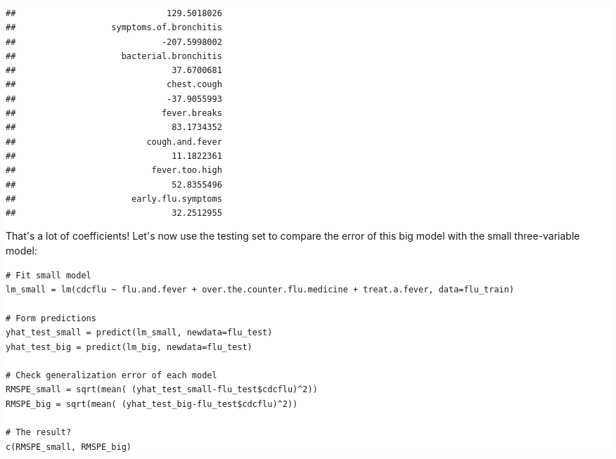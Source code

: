     ##                              129.5018026 
    ##                   symptoms.of.bronchitis 
    ##                             -207.5998002 
    ##                     bacterial.bronchitis 
    ##                               37.6700681 
    ##                              chest.cough 
    ##                              -37.9055993 
    ##                             fever.breaks 
    ##                               83.1734352 
    ##                          cough.and.fever 
    ##                               11.1822361 
    ##                           fever.too.high 
    ##                               52.8355496 
    ##                       early.flu.symptoms 
    ##                               32.2512955

That's a lot of coefficients! Let's now use the testing set to compare
the error of this big model with the small three-variable model:

    # Fit small model
    lm_small = lm(cdcflu ~ flu.and.fever + over.the.counter.flu.medicine + treat.a.fever, data=flu_train)

    # Form predictions
    yhat_test_small = predict(lm_small, newdata=flu_test)
    yhat_test_big = predict(lm_big, newdata=flu_test)

    # Check generalization error of each model
    RMSPE_small = sqrt(mean( (yhat_test_small-flu_test$cdcflu)^2))
    RMSPE_big = sqrt(mean( (yhat_test_big-flu_test$cdcflu)^2))

    # The result?
    c(RMSPE_small, RMSPE_big)
